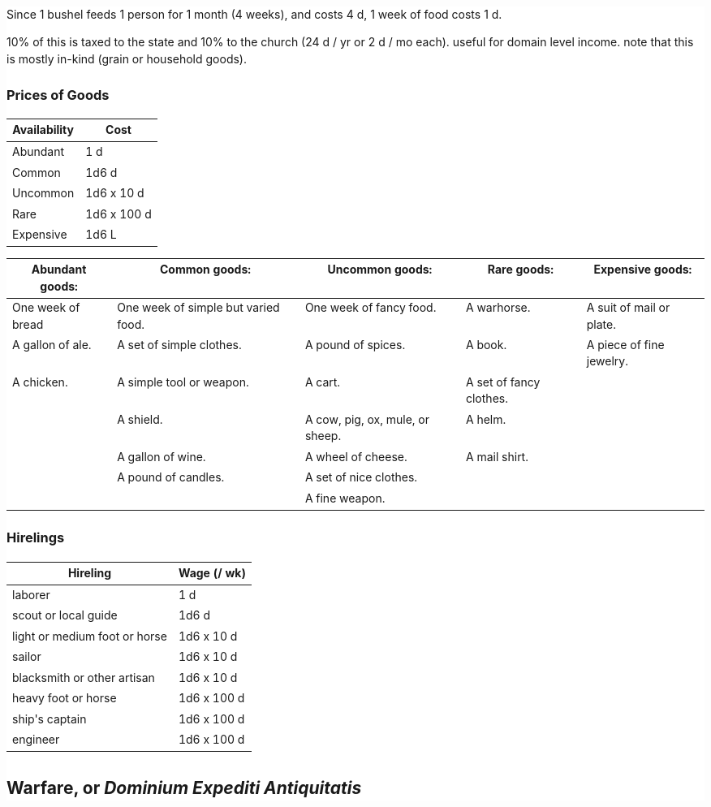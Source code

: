 Since 1 bushel feeds 1 person for 1 month (4 weeks), and costs 4 d, 1 week of food costs 1 d.

10% of this is taxed to the state and 10% to the church (24 d / yr or 2 d / mo each). useful for domain level income. note that this is mostly in-kind (grain or household goods).

### Prices of Goods

| Availability | Cost        |
|--------------|-------------|
| Abundant     | 1 d         |
| Common       | 1d6 d       |
| Uncommon     | 1d6 x 10 d  |
| Rare         | 1d6 x 100 d |
| Expensive    | 1d6 L       |


| Abundant goods:     | Common goods:                         | Uncommon goods:             | Rare goods:               | Expensive goods:           |
|---------------------|---------------------------------------|-----------------------------|---------------------------|----------------------------|
|   One week of bread |   One week of simple but varied food. |   One week of fancy food.   |   A warhorse.             |   A suit of mail or plate. |
|   A gallon of ale.  |   A set of simple clothes.            |   A pound of spices.        |   A book.                 |   A piece of fine jewelry. |
|   A chicken.        |   A simple tool or weapon.            |   A cart.                   |   A set of fancy clothes. |                            |
|                     |   A shield.                           |   A cow, pig, ox, mule, or sheep. |   A helm.                 |                            |
|                     |   A gallon of wine.                   |   A wheel of cheese.        |   A mail shirt.           |                            |
|                     |   A pound of candles.                 |   A set of nice clothes.    |                           |                            |
|                     |                                       |   A fine weapon.            |                           |                            |

### Hirelings

| Hireling | Wage (/ wk) |
|----------|---------------|
| laborer  | 1 d           |
| scout or local guide    | 1d6 d         |
| light or medium foot or horse | 1d6 x 10 d    |
| sailor   | 1d6 x 10 d    |
| blacksmith or other artisan  | 1d6 x 10 d |
| heavy foot or horse   | 1d6 x 100 d    |
| ship's captain | 1d6 x 100 d |
| engineer | 1d6 x 100 d   |

## Warfare, or *Dominium Expediti Antiquitatis*
